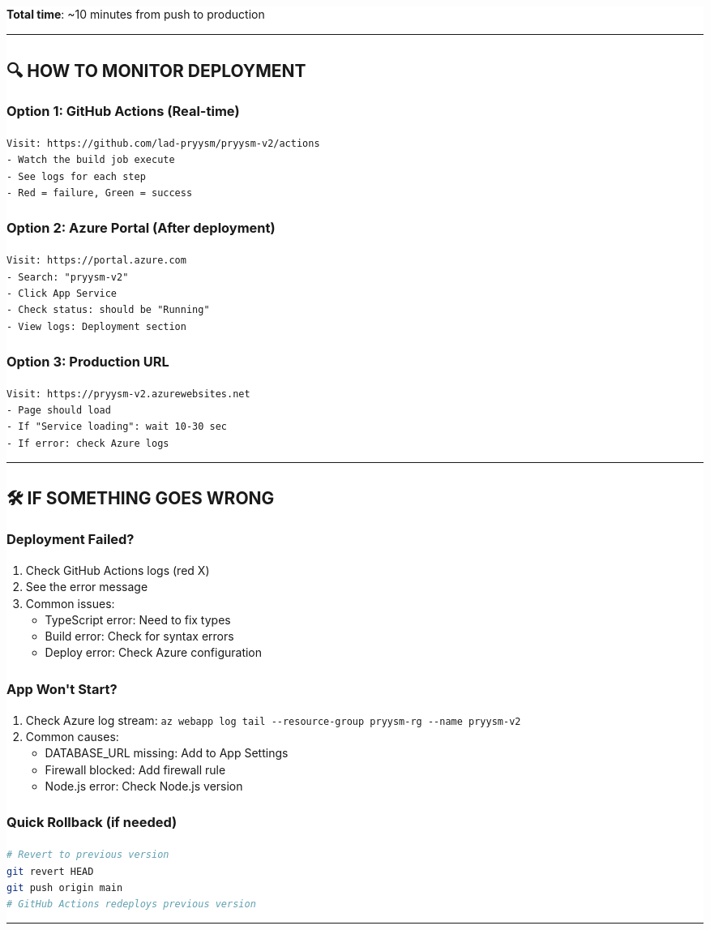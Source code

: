 **Total time**: ~10 minutes from push to production

---

## 🔍 HOW TO MONITOR DEPLOYMENT

### Option 1: GitHub Actions (Real-time)
```
Visit: https://github.com/lad-pryysm/pryysm-v2/actions
- Watch the build job execute
- See logs for each step
- Red = failure, Green = success
```

### Option 2: Azure Portal (After deployment)
```
Visit: https://portal.azure.com
- Search: "pryysm-v2"
- Click App Service
- Check status: should be "Running"
- View logs: Deployment section
```

### Option 3: Production URL
```
Visit: https://pryysm-v2.azurewebsites.net
- Page should load
- If "Service loading": wait 10-30 sec
- If error: check Azure logs
```

---

## 🛠️ IF SOMETHING GOES WRONG

### Deployment Failed?
1. Check GitHub Actions logs (red X)
2. See the error message
3. Common issues:
   - TypeScript error: Need to fix types
   - Build error: Check for syntax errors
   - Deploy error: Check Azure configuration

### App Won't Start?
1. Check Azure log stream: `az webapp log tail --resource-group pryysm-rg --name pryysm-v2`
2. Common causes:
   - DATABASE_URL missing: Add to App Settings
   - Firewall blocked: Add firewall rule
   - Node.js error: Check Node.js version

### Quick Rollback (if needed)
```bash
# Revert to previous version
git revert HEAD
git push origin main
# GitHub Actions redeploys previous version
```

---
